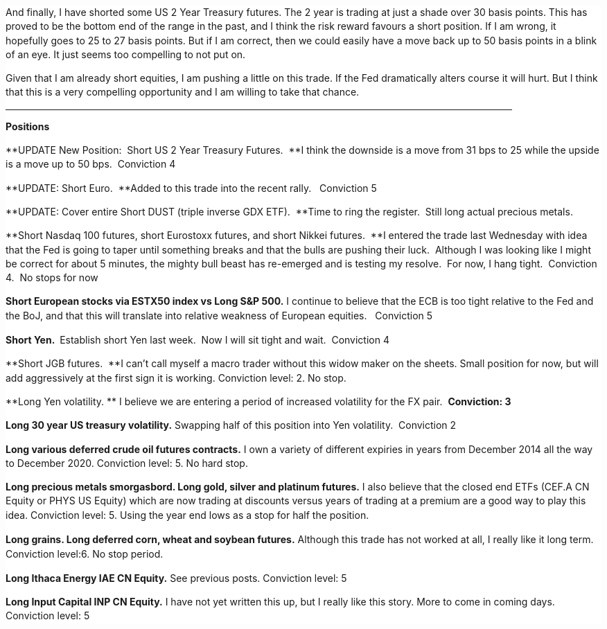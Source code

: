 And finally, I have shorted some US 2 Year Treasury futures. The 2 year is trading at just a shade over 30 basis points. This has proved to be the bottom end of the range in the past, and I think the risk reward favours a short position. If I am wrong, it hopefully goes to 25 to 27 basis points. But if I am correct, then we could easily have a move back up to 50 basis points in a blink of an eye. It just seems too compelling to not put on.

Given that I am already short equities, I am pushing a little on this trade. If the Fed dramatically alters course it will hurt. But I think that this is a very compelling opportunity and I am willing to take that chance.

<hr size="2" width="85%" />

**Positions**

**UPDATE New Position:  Short US 2 Year Treasury Futures.  **I think the downside is a move from 31 bps to 25 while the upside is a move up to 50 bps.  Conviction 4

**UPDATE: Short Euro.  **Added to this trade into the recent rally.   Conviction 5

**UPDATE: Cover entire Short DUST (triple inverse GDX ETF).  **Time to ring the register.  Still long actual precious metals.

**Short Nasdaq 100 futures, short Eurostoxx futures, and short Nikkei futures.  **I entered the trade last Wednesday with idea that the Fed is going to taper until something breaks and that the bulls are pushing their luck.  Although I was looking like I might be correct for about 5 minutes, the mighty bull beast has re-emerged and is testing my resolve.  For now, I hang tight.  Conviction 4.  No stops for now

**Short European stocks via ESTX50 index vs Long S&P 500.** I continue to believe that the ECB is too tight relative to the Fed and the BoJ, and that this will translate into relative weakness of European equities.   Conviction 5

<strong style="line-height: 1.5em;"><strong>Short Yen. </strong></strong><span style="line-height: 1.5em;"> Establish short Yen last week.  Now I will sit tight and wait.  Conviction 4</span>

**Short JGB futures.  **I can&#8217;t call myself a macro trader without this widow maker on the sheets. Small position for now, but will add aggressively at the first sign it is working. Conviction level: 2. No stop.

**Long Yen volatility. ** I believe we are entering a period of increased volatility for the FX pair.  **Conviction: 3**

**Long 30 year US treasury volatility.** Swapping half of this position into Yen volatility.  Conviction 2

**Long various deferred crude oil futures contracts.** I own a variety of different expiries in years from December 2014 all the way to December 2020. Conviction level: 5. No hard stop.

**Long precious metals smorgasbord. Long gold, silver and platinum futures.** I also believe that the closed end ETFs (CEF.A CN Equity or PHYS US Equity) which are now trading at discounts versus years of trading at a premium are a good way to play this idea. Conviction level: 5. Using the year end lows as a stop for half the position.

<strong style="line-height: 1.5em;">Long grains. Long deferred corn, wheat and soybean futures.</strong> <span style="line-height: 1.5em;">Although this trade has not worked at all, I really like it long term. Conviction level:6. No stop period.</span>

**Long Ithaca Energy IAE CN Equity.** See previous posts. Conviction level: 5

**Long Input Capital INP CN Equity.** I have not yet written this up, but I really like this story. More to come in coming days. Conviction level: 5